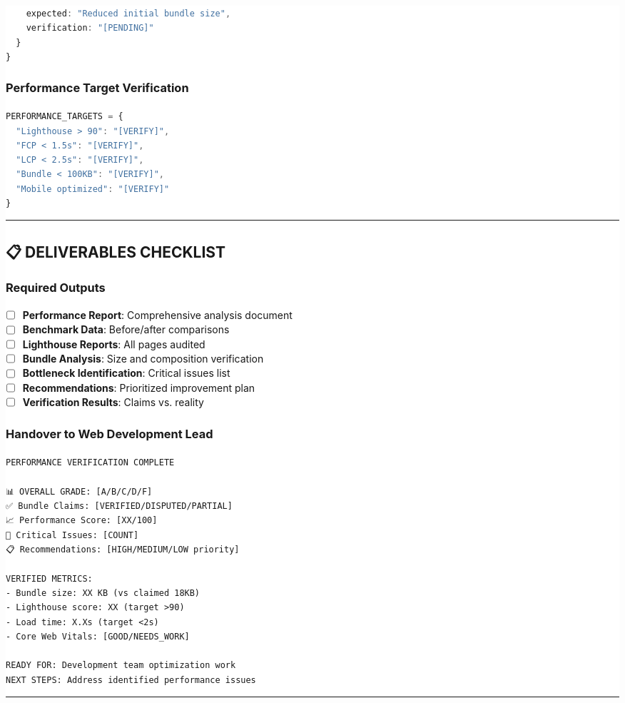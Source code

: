 ```typescript
    expected: "Reduced initial bundle size",
    verification: "[PENDING]"
  }
}
```

### **Performance Target Verification**
```typescript
PERFORMANCE_TARGETS = {
  "Lighthouse > 90": "[VERIFY]",
  "FCP < 1.5s": "[VERIFY]", 
  "LCP < 2.5s": "[VERIFY]",
  "Bundle < 100KB": "[VERIFY]",
  "Mobile optimized": "[VERIFY]"
}
```

---

## 📋 **DELIVERABLES CHECKLIST**

### **Required Outputs**
- [ ] **Performance Report**: Comprehensive analysis document
- [ ] **Benchmark Data**: Before/after comparisons
- [ ] **Lighthouse Reports**: All pages audited
- [ ] **Bundle Analysis**: Size and composition verification
- [ ] **Bottleneck Identification**: Critical issues list
- [ ] **Recommendations**: Prioritized improvement plan
- [ ] **Verification Results**: Claims vs. reality

### **Handover to Web Development Lead**
```
PERFORMANCE VERIFICATION COMPLETE

📊 OVERALL GRADE: [A/B/C/D/F]
✅ Bundle Claims: [VERIFIED/DISPUTED/PARTIAL]  
📈 Performance Score: [XX/100]
🚨 Critical Issues: [COUNT]
📋 Recommendations: [HIGH/MEDIUM/LOW priority]

VERIFIED METRICS:
- Bundle size: XX KB (vs claimed 18KB)
- Lighthouse score: XX (target >90)
- Load time: X.Xs (target <2s)
- Core Web Vitals: [GOOD/NEEDS_WORK]

READY FOR: Development team optimization work
NEXT STEPS: Address identified performance issues
```

---
